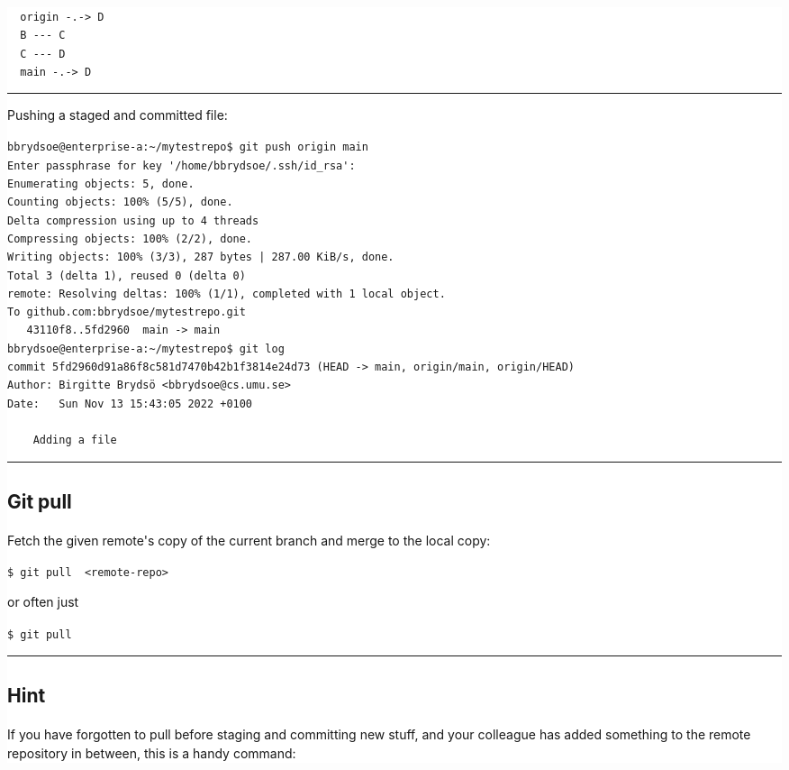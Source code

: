 ```mermaid 
  origin -.-> D
  B --- C
  C --- D
  main -.-> D
```

---



Pushing a staged and committed file: 

```shell
bbrydsoe@enterprise-a:~/mytestrepo$ git push origin main
Enter passphrase for key '/home/bbrydsoe/.ssh/id_rsa': 
Enumerating objects: 5, done.
Counting objects: 100% (5/5), done.
Delta compression using up to 4 threads
Compressing objects: 100% (2/2), done.
Writing objects: 100% (3/3), 287 bytes | 287.00 KiB/s, done.
Total 3 (delta 1), reused 0 (delta 0)
remote: Resolving deltas: 100% (1/1), completed with 1 local object.
To github.com:bbrydsoe/mytestrepo.git
   43110f8..5fd2960  main -> main
bbrydsoe@enterprise-a:~/mytestrepo$ git log
commit 5fd2960d91a86f8c581d7470b42b1f3814e24d73 (HEAD -> main, origin/main, origin/HEAD)
Author: Birgitte Brydsö <bbrydsoe@cs.umu.se>
Date:   Sun Nov 13 15:43:05 2022 +0100

    Adding a file
```

---

## Git pull 



Fetch the given remote's copy of the current branch and merge to the local copy: 
```shell
$ git pull  <remote-repo> 
```

or often just

```shell
$ git pull
```

---

## Hint



If you have forgotten to pull before staging and committing new stuff, and your colleague has added something to the remote repository in between, this is a handy command: 
